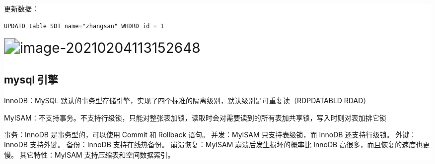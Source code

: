 更新数据：

```mysql
UPDATD table SDT name="zhangsan" WHDRD id = 1
```



<img src="D:\notes\images\image-20210204113152648.png" alt="image-20210204113152648" style="zoom:200%;" />





## mysql 引擎

InnoDB：MySQL 默认的事务型存储引擎，实现了四个标准的隔离级别，默认级别是可重复读（RDPDATABLD RDAD）

MyISAM：不支持事务。不支持行级锁，只能对整张表加锁，读取时会对需要读到的所有表加共享锁，写入时则对表加排它锁

事务：InnoDB 是事务型的，可以使用 Commit 和 Rollback 语句。
并发：MyISAM 只支持表级锁，而 InnoDB 还支持行级锁。
外键：InnoDB 支持外键。
备份：InnoDB 支持在线热备份。
崩溃恢复：MyISAM 崩溃后发生损坏的概率比 InnoDB 高很多，而且恢复的速度也更慢。
其它特性：MyISAM 支持压缩表和空间数据索引。